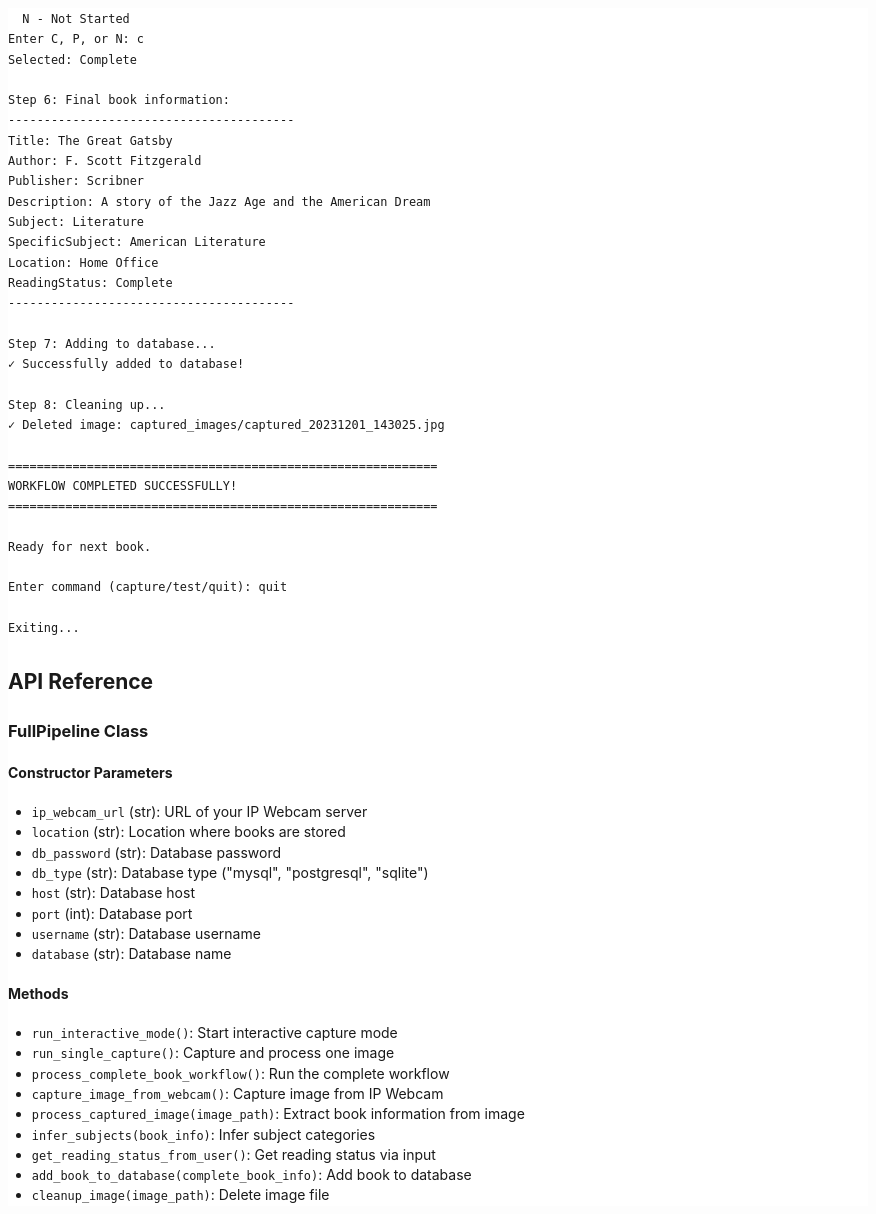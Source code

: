 ```
  N - Not Started
Enter C, P, or N: c
Selected: Complete

Step 6: Final book information:
----------------------------------------
Title: The Great Gatsby
Author: F. Scott Fitzgerald
Publisher: Scribner
Description: A story of the Jazz Age and the American Dream
Subject: Literature
SpecificSubject: American Literature
Location: Home Office
ReadingStatus: Complete
----------------------------------------

Step 7: Adding to database...
✓ Successfully added to database!

Step 8: Cleaning up...
✓ Deleted image: captured_images/captured_20231201_143025.jpg

============================================================
WORKFLOW COMPLETED SUCCESSFULLY!
============================================================

Ready for next book.

Enter command (capture/test/quit): quit

Exiting...
```

## API Reference

### FullPipeline Class

#### Constructor Parameters

- `ip_webcam_url` (str): URL of your IP Webcam server
- `location` (str): Location where books are stored
- `db_password` (str): Database password
- `db_type` (str): Database type ("mysql", "postgresql", "sqlite")
- `host` (str): Database host
- `port` (int): Database port
- `username` (str): Database username
- `database` (str): Database name

#### Methods

- `run_interactive_mode()`: Start interactive capture mode
- `run_single_capture()`: Capture and process one image
- `process_complete_book_workflow()`: Run the complete workflow
- `capture_image_from_webcam()`: Capture image from IP Webcam
- `process_captured_image(image_path)`: Extract book information from image
- `infer_subjects(book_info)`: Infer subject categories
- `get_reading_status_from_user()`: Get reading status via input
- `add_book_to_database(complete_book_info)`: Add book to database
- `cleanup_image(image_path)`: Delete image file
